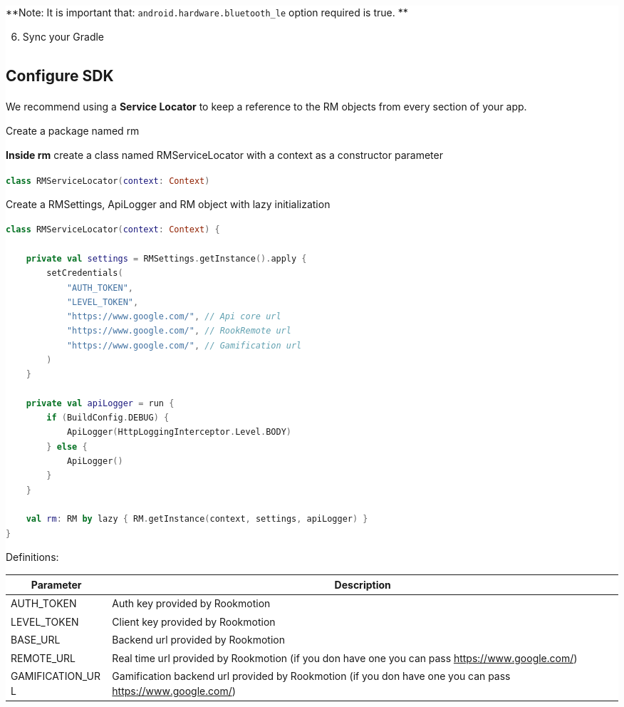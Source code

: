 
**Note:  It is important that: `android.hardware.bluetooth_le` option required is true. **

6. Sync your Gradle

## Configure SDK ##

We recommend using a **Service Locator** to keep a reference to the RM objects from every section of your app.

Create a package named rm

**Inside rm** create a class named RMServiceLocator with a context as a constructor parameter

```kotlin
class RMServiceLocator(context: Context)
```

Create a RMSettings, ApiLogger and RM object with lazy initialization

```kotlin
class RMServiceLocator(context: Context) {

    private val settings = RMSettings.getInstance().apply {
        setCredentials(
            "AUTH_TOKEN",
            "LEVEL_TOKEN",
            "https://www.google.com/", // Api core url
            "https://www.google.com/", // RookRemote url
            "https://www.google.com/", // Gamification url
        )
    }

    private val apiLogger = run {
        if (BuildConfig.DEBUG) {
            ApiLogger(HttpLoggingInterceptor.Level.BODY)
        } else {
            ApiLogger()
        }
    }

    val rm: RM by lazy { RM.getInstance(context, settings, apiLogger) }
}
```

Definitions:

| Parameter        | Description                                                                                                |
|------------------|------------------------------------------------------------------------------------------------------------|
| AUTH_TOKEN       | Auth key provided by Rookmotion                                                                            |
| LEVEL_TOKEN      | Client key provided by Rookmotion                                                                          |
| BASE_URL         | Backend url provided by Rookmotion                                                                         |
| REMOTE_URL       | Real time url provided by Rookmotion (if you don have one you can pass https://www.google.com/)            |
| GAMIFICATION_URL | Gamification backend url provided by Rookmotion (if you don have one you can pass https://www.google.com/) |
